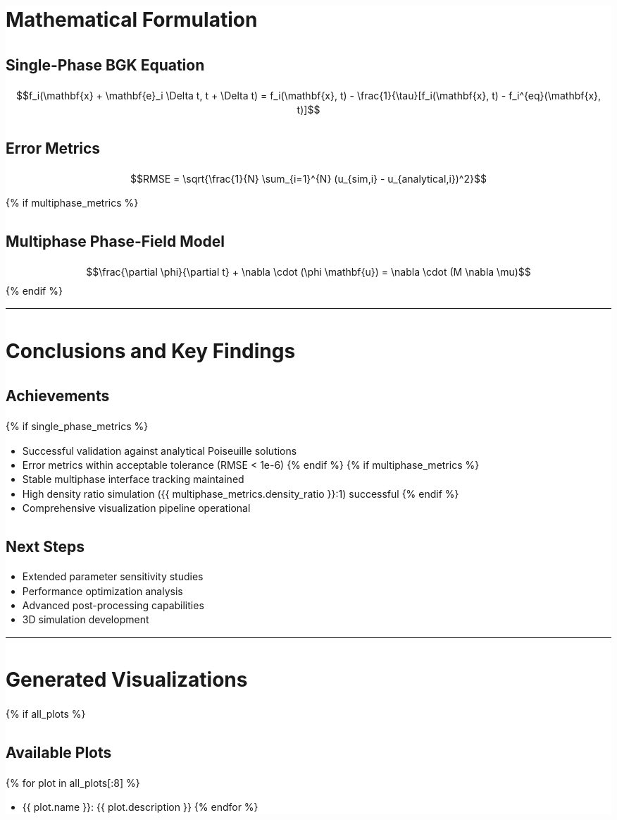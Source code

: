 
# Mathematical Formulation

## Single-Phase BGK Equation
$$f_i(\mathbf{x} + \mathbf{e}_i \Delta t, t + \Delta t) = f_i(\mathbf{x}, t) - \frac{1}{\tau}[f_i(\mathbf{x}, t) - f_i^{eq}(\mathbf{x}, t)]$$

## Error Metrics  
$$RMSE = \sqrt{\frac{1}{N} \sum_{i=1}^{N} (u_{sim,i} - u_{analytical,i})^2}$$

{% if multiphase_metrics %}
## Multiphase Phase-Field Model
$$\frac{\partial \phi}{\partial t} + \nabla \cdot (\phi \mathbf{u}) = \nabla \cdot (M \nabla \mu)$$
{% endif %}

---

# Conclusions and Key Findings

## Achievements
{% if single_phase_metrics %}
- Successful validation against analytical Poiseuille solutions
- Error metrics within acceptable tolerance (RMSE < 1e-6)
{% endif %}
{% if multiphase_metrics %}
- Stable multiphase interface tracking maintained  
- High density ratio simulation ({{ multiphase_metrics.density_ratio }}:1) successful
{% endif %}
- Comprehensive visualization pipeline operational

## Next Steps
- Extended parameter sensitivity studies
- Performance optimization analysis
- Advanced post-processing capabilities
- 3D simulation development

---

# Generated Visualizations

{% if all_plots %}
## Available Plots
{% for plot in all_plots[:8] %}
- {{ plot.name }}: {{ plot.description }}
{% endfor %}
